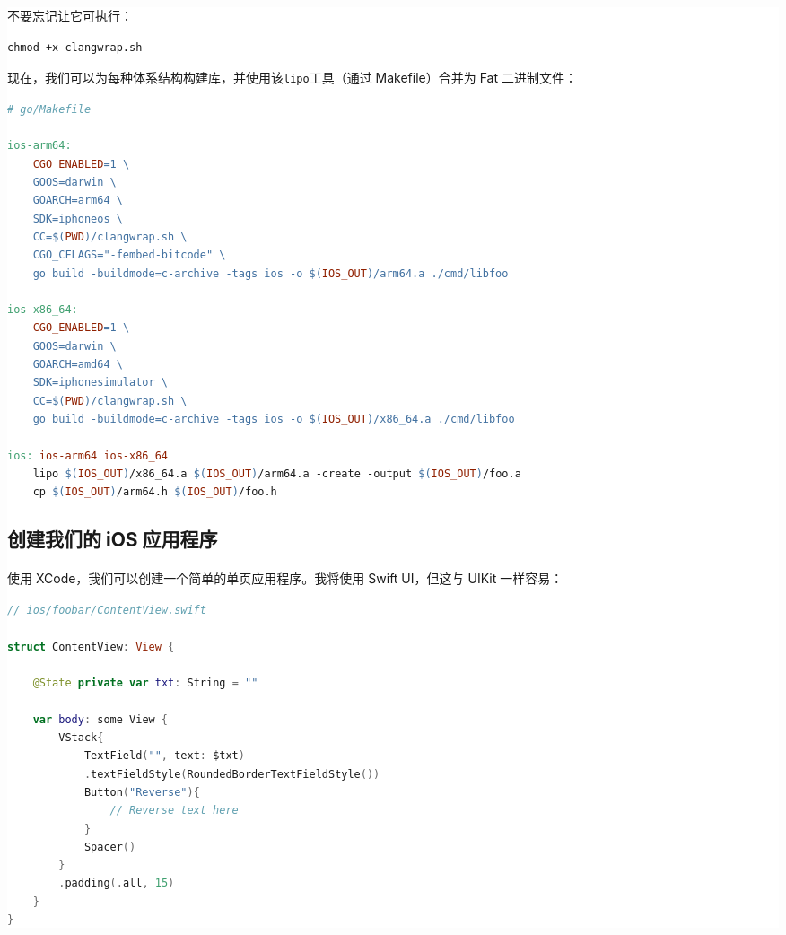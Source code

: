 不要忘记让它可执行：

```
chmod +x clangwrap.sh
```

现在，我们可以为每种体系结构构建库，并使用该`lipo`工具（通过 Makefile）合并为 Fat 二进制文件：

```makefile
# go/Makefile

ios-arm64:
	CGO_ENABLED=1 \
	GOOS=darwin \
	GOARCH=arm64 \
	SDK=iphoneos \
	CC=$(PWD)/clangwrap.sh \
	CGO_CFLAGS="-fembed-bitcode" \
	go build -buildmode=c-archive -tags ios -o $(IOS_OUT)/arm64.a ./cmd/libfoo

ios-x86_64:
	CGO_ENABLED=1 \
	GOOS=darwin \
	GOARCH=amd64 \
	SDK=iphonesimulator \
	CC=$(PWD)/clangwrap.sh \
	go build -buildmode=c-archive -tags ios -o $(IOS_OUT)/x86_64.a ./cmd/libfoo

ios: ios-arm64 ios-x86_64
	lipo $(IOS_OUT)/x86_64.a $(IOS_OUT)/arm64.a -create -output $(IOS_OUT)/foo.a
	cp $(IOS_OUT)/arm64.h $(IOS_OUT)/foo.h
```

## 创建我们的 iOS 应用程序

使用 XCode，我们可以创建一个简单的单页应用程序。我将使用 Swift UI，但这与 UIKit 一样容易：

```swift
// ios/foobar/ContentView.swift

struct ContentView: View {

    @State private var txt: String = ""

    var body: some View {
        VStack{
            TextField("", text: $txt)
            .textFieldStyle(RoundedBorderTextFieldStyle())
            Button("Reverse"){
                // Reverse text here
            }
            Spacer()
        }
        .padding(.all, 15)
    }
}
```
